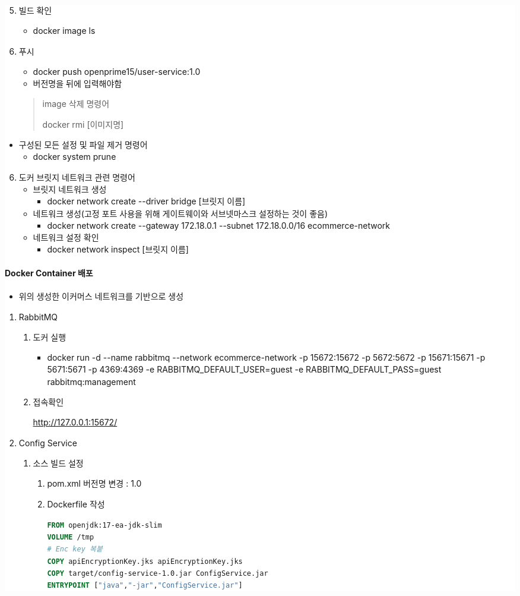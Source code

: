    5. 빌드 확인

      * docker image ls

   6. 푸시

      * docker push openprime15/user-service:1.0
      * 버전명을 뒤에 입력해야함

      > image 삭제 명령어
      >
      > docker rmi [이미지명]



* 구성된 모든 설정 및 파일 제거 명령어
  * docker system prune



6. 도커 브릿지 네트워크 관련 명령어
   * 브릿지 네트워크 생성
     * docker network create --driver bridge [브릿지 이름]
   * 네트워크 생성(고정 포트 사용을 위해 게이트웨이와 서브넷마스크 설정하는 것이 좋음)
     * docker network create --gateway 172.18.0.1 --subnet 172.18.0.0/16 ecommerce-network
   * 네트워크 설정 확인
     * docker network inspect [브릿지 이름]



#### Docker Container 배포

* 위의 생성한 이커머스 네트워크를 기반으로 생성

1. RabbitMQ

   1. 도커 실행

      * docker run -d --name rabbitmq --network ecommerce-network -p 15672:15672 -p 5672:5672 -p 15671:15671 -p 5671:5671 -p 4369:4369  -e RABBITMQ_DEFAULT_USER=guest -e RABBITMQ_DEFAULT_PASS=guest rabbitmq:management

   2. 접속확인

      http://127.0.0.1:15672/

2. Config Service

   1. 소스 빌드 설정

      1. pom.xml 버전명 변경 : 1.0

      2. Dockerfile 작성

         ```dockerfile
         FROM openjdk:17-ea-jdk-slim
         VOLUME /tmp
         # Enc key 복붙
         COPY apiEncryptionKey.jks apiEncryptionKey.jks
         COPY target/config-service-1.0.jar ConfigService.jar
         ENTRYPOINT ["java","-jar","ConfigService.jar"]
         ```
